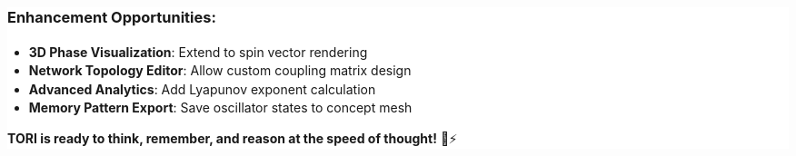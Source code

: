 ### Enhancement Opportunities:
- **3D Phase Visualization**: Extend to spin vector rendering  
- **Network Topology Editor**: Allow custom coupling matrix design
- **Advanced Analytics**: Add Lyapunov exponent calculation
- **Memory Pattern Export**: Save oscillator states to concept mesh

**TORI is ready to think, remember, and reason at the speed of thought!** 🧠⚡
